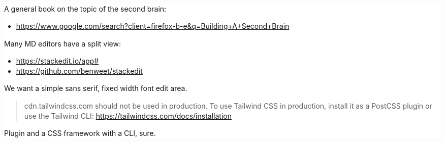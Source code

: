 A general book on the topic of the second brain:

* https://www.google.com/search?client=firefox-b-e&q=Building+A+Second+Brain

Many MD editors have a split view:

* https://stackedit.io/app#
* https://github.com/benweet/stackedit

We want a simple sans serif, fixed width font edit area.

> cdn.tailwindcss.com should not be used in production. To use Tailwind CSS in
> production, install it as a PostCSS plugin or use the Tailwind CLI:
> https://tailwindcss.com/docs/installation

Plugin and a CSS framework with a CLI, sure.

